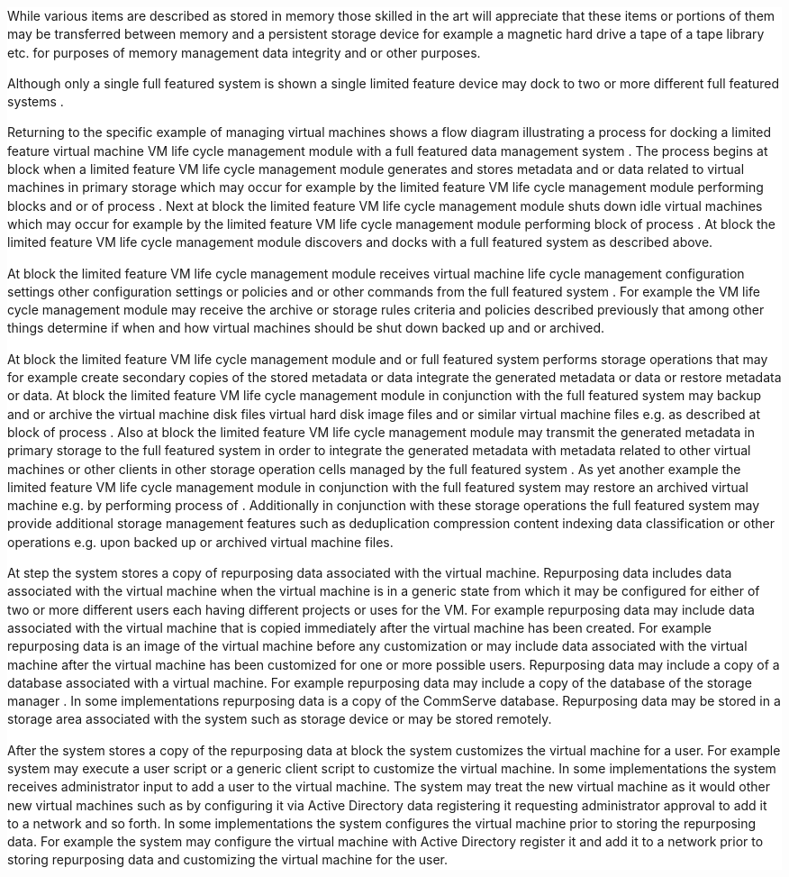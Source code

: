 While various items are described as stored in memory those skilled in the art will appreciate that these items or portions of them may be transferred between memory and a persistent storage device for example a magnetic hard drive a tape of a tape library etc. for purposes of memory management data integrity and or other purposes.

Although only a single full featured system is shown a single limited feature device may dock to two or more different full featured systems .

Returning to the specific example of managing virtual machines shows a flow diagram illustrating a process for docking a limited feature virtual machine VM life cycle management module with a full featured data management system . The process begins at block when a limited feature VM life cycle management module generates and stores metadata and or data related to virtual machines in primary storage which may occur for example by the limited feature VM life cycle management module performing blocks and or of process . Next at block the limited feature VM life cycle management module shuts down idle virtual machines which may occur for example by the limited feature VM life cycle management module performing block of process . At block the limited feature VM life cycle management module discovers and docks with a full featured system as described above.

At block the limited feature VM life cycle management module receives virtual machine life cycle management configuration settings other configuration settings or policies and or other commands from the full featured system . For example the VM life cycle management module may receive the archive or storage rules criteria and policies described previously that among other things determine if when and how virtual machines should be shut down backed up and or archived.

At block the limited feature VM life cycle management module and or full featured system performs storage operations that may for example create secondary copies of the stored metadata or data integrate the generated metadata or data or restore metadata or data. At block the limited feature VM life cycle management module in conjunction with the full featured system may backup and or archive the virtual machine disk files virtual hard disk image files and or similar virtual machine files e.g. as described at block of process . Also at block the limited feature VM life cycle management module may transmit the generated metadata in primary storage to the full featured system in order to integrate the generated metadata with metadata related to other virtual machines or other clients in other storage operation cells managed by the full featured system . As yet another example the limited feature VM life cycle management module in conjunction with the full featured system may restore an archived virtual machine e.g. by performing process of . Additionally in conjunction with these storage operations the full featured system may provide additional storage management features such as deduplication compression content indexing data classification or other operations e.g. upon backed up or archived virtual machine files.

At step the system stores a copy of repurposing data associated with the virtual machine. Repurposing data includes data associated with the virtual machine when the virtual machine is in a generic state from which it may be configured for either of two or more different users each having different projects or uses for the VM. For example repurposing data may include data associated with the virtual machine that is copied immediately after the virtual machine has been created. For example repurposing data is an image of the virtual machine before any customization or may include data associated with the virtual machine after the virtual machine has been customized for one or more possible users. Repurposing data may include a copy of a database associated with a virtual machine. For example repurposing data may include a copy of the database of the storage manager . In some implementations repurposing data is a copy of the CommServe database. Repurposing data may be stored in a storage area associated with the system such as storage device or may be stored remotely.

After the system stores a copy of the repurposing data at block the system customizes the virtual machine for a user. For example system may execute a user script or a generic client script to customize the virtual machine. In some implementations the system receives administrator input to add a user to the virtual machine. The system may treat the new virtual machine as it would other new virtual machines such as by configuring it via Active Directory data registering it requesting administrator approval to add it to a network and so forth. In some implementations the system configures the virtual machine prior to storing the repurposing data. For example the system may configure the virtual machine with Active Directory register it and add it to a network prior to storing repurposing data and customizing the virtual machine for the user.
